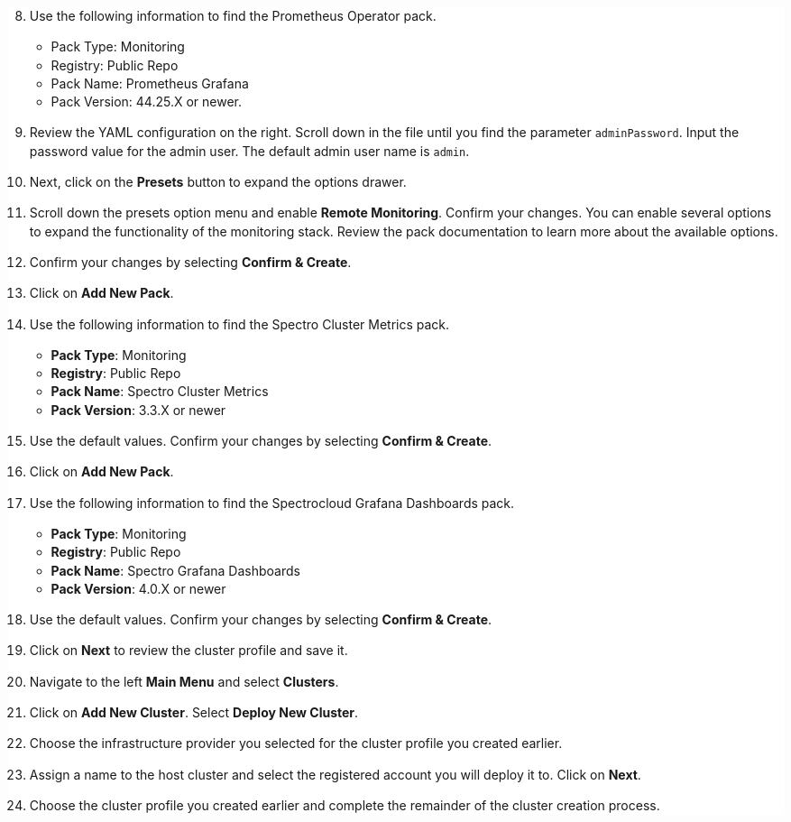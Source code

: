 8. Use the following information to find the Prometheus Operator pack.

   - Pack Type: Monitoring
   - Registry: Public Repo
   - Pack Name: Prometheus Grafana
   - Pack Version: 44.25.X or newer. <br />

9. Review the YAML configuration on the right. Scroll down in the file until you find the parameter `adminPassword`.
   Input the password value for the admin user. The default admin user name is `admin`.

10. Next, click on the **Presets** button to expand the options drawer.



11. Scroll down the presets option menu and enable **Remote Monitoring**. Confirm your changes. You can enable several
options to expand the functionality of the monitoring stack. Review the
<VersionedLink text="Prometheus Operator" url="/integrations/packs/?pack=prometheus-operator"/> pack documentation to
learn more about the available options.


12. Confirm your changes by selecting **Confirm & Create**.

13. Click on **Add New Pack**.

14. Use the following information to find the Spectro Cluster Metrics pack.

    - **Pack Type**: Monitoring
    - **Registry**: Public Repo
    - **Pack Name**: Spectro Cluster Metrics
    - **Pack Version**: 3.3.X or newer

15. Use the default values. Confirm your changes by selecting **Confirm & Create**.

16. Click on **Add New Pack**.

17. Use the following information to find the Spectrocloud Grafana Dashboards pack.

    - **Pack Type**: Monitoring
    - **Registry**: Public Repo
    - **Pack Name**: Spectro Grafana Dashboards
    - **Pack Version**: 4.0.X or newer

18. Use the default values. Confirm your changes by selecting **Confirm & Create**.

19. Click on **Next** to review the cluster profile and save it.

20. Navigate to the left **Main Menu** and select **Clusters**.

21. Click on **Add New Cluster**. Select **Deploy New Cluster**.

22. Choose the infrastructure provider you selected for the cluster profile you created earlier.

23. Assign a name to the host cluster and select the registered account you will deploy it to. Click on **Next**.

24. Choose the cluster profile you created earlier and complete the remainder of the cluster creation process.

